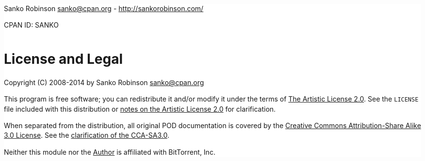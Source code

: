 Sanko Robinson <sanko@cpan.org> - http://sankorobinson.com/

CPAN ID: SANKO

# License and Legal

Copyright (C) 2008-2014 by Sanko Robinson <sanko@cpan.org>

This program is free software; you can redistribute it and/or modify it under
the terms of
[The Artistic License 2.0](http://www.perlfoundation.org/artistic_license_2_0).
See the `LICENSE` file included with this distribution or
[notes on the Artistic License 2.0](http://www.perlfoundation.org/artistic_2_0_notes)
for clarification.

When separated from the distribution, all original POD documentation is
covered by the
[Creative Commons Attribution-Share Alike 3.0 License](http://creativecommons.org/licenses/by-sa/3.0/us/legalcode).
See the
[clarification of the CCA-SA3.0](http://creativecommons.org/licenses/by-sa/3.0/us/).

Neither this module nor the [Author](#author) is affiliated with BitTorrent,
Inc.

